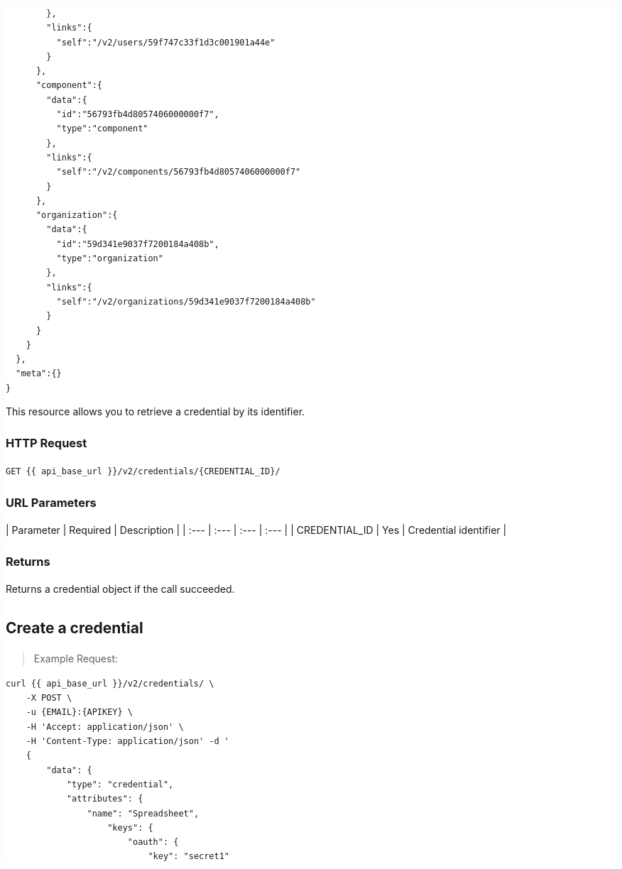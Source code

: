 ```http
        },
        "links":{  
          "self":"/v2/users/59f747c33f1d3c001901a44e"
        }
      },
      "component":{  
        "data":{  
          "id":"56793fb4d8057406000000f7",
          "type":"component"
        },
        "links":{  
          "self":"/v2/components/56793fb4d8057406000000f7"
        }
      },
      "organization":{  
        "data":{  
          "id":"59d341e9037f7200184a408b",
          "type":"organization"
        },
        "links":{  
          "self":"/v2/organizations/59d341e9037f7200184a408b"
        }
      }
    }
  },
  "meta":{}
}
```

This resource allows you to retrieve a credential by its identifier. 

### HTTP Request

`GET {{ api_base_url }}/v2/credentials/{CREDENTIAL_ID}/`

### URL Parameters

| Parameter | Required | Description |
| :--- | :--- | :--- | :--- |
| CREDENTIAL_ID | Yes | Credential identifier |

### Returns

Returns a credential object if the call succeeded.

## Create a credential


> Example Request:


```shell
curl {{ api_base_url }}/v2/credentials/ \
    -X POST \
    -u {EMAIL}:{APIKEY} \
    -H 'Accept: application/json' \
    -H 'Content-Type: application/json' -d '
    {
        "data": {
            "type": "credential",
            "attributes": {
                "name": "Spreadsheet",
                    "keys": {
                        "oauth": {
                            "key": "secret1"
```